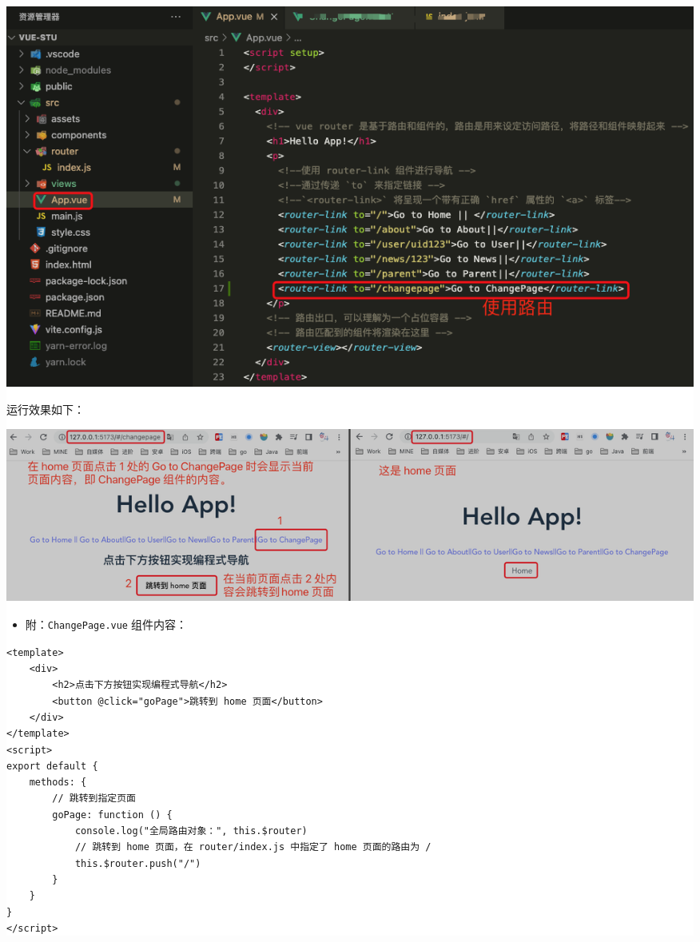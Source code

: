 ![](pics/20230112083006069_25039499.png)

运行效果如下：

![](pics/20230112083454813_1523633661.png)

* 附：`ChangePage.vue` 组件内容：

```vue
<template>
    <div>
        <h2>点击下方按钮实现编程式导航</h2>
        <button @click="goPage">跳转到 home 页面</button>
    </div>
</template>
<script>
export default {
    methods: {
        // 跳转到指定页面
        goPage: function () {
            console.log("全局路由对象：", this.$router)
            // 跳转到 home 页面，在 router/index.js 中指定了 home 页面的路由为 /
            this.$router.push("/")
        }
    }
}
</script>
```
